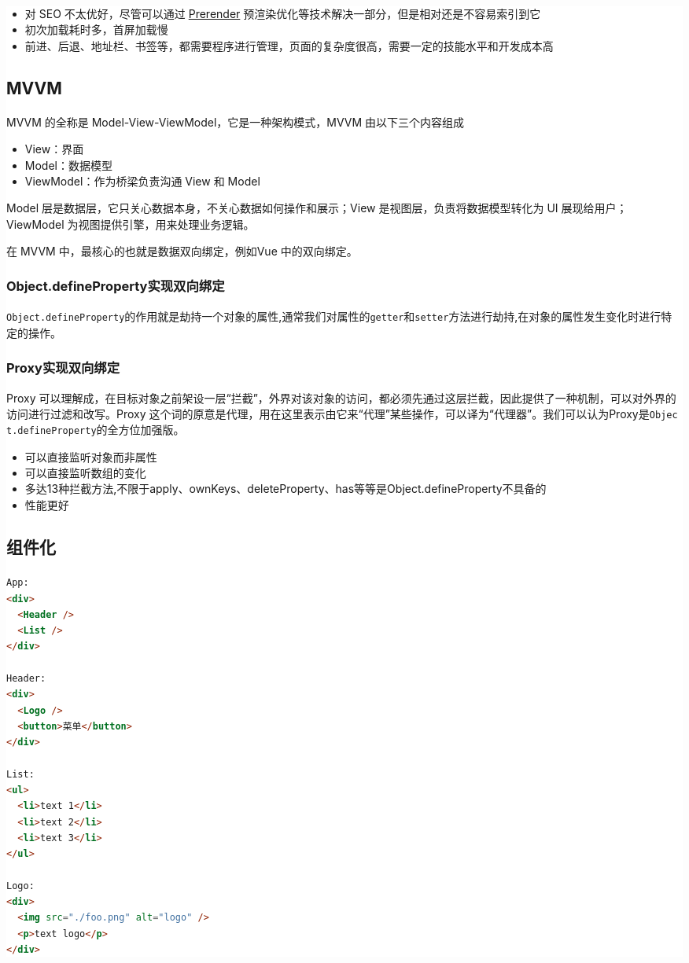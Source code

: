 - 对 SEO 不太优好，尽管可以通过 [Prerender](https://prerender.io/) 预渲染优化等技术解决一部分，但是相对还是不容易索引到它
- 初次加载耗时多，首屏加载慢
- 前进、后退、地址栏、书签等，都需要程序进行管理，页面的复杂度很高，需要一定的技能水平和开发成本高

## MVVM

MVVM 的全称是 Model-View-ViewModel，它是一种架构模式，MVVM 由以下三个内容组成

- View：界面
- Model：数据模型
- ViewModel：作为桥梁负责沟通 View 和 Model

Model 层是数据层，它只关心数据本身，不关心数据如何操作和展示；View 是视图层，负责将数据模型转化为 UI 展现给用户；ViewModel 为视图提供引擎，用来处理业务逻辑。

在 MVVM 中，最核心的也就是数据双向绑定，例如Vue 中的双向绑定。

### Object.defineProperty实现双向绑定

`Object.defineProperty`的作用就是劫持一个对象的属性,通常我们对属性的`getter`和`setter`方法进行劫持,在对象的属性发生变化时进行特定的操作。

### Proxy实现双向绑定

Proxy 可以理解成，在目标对象之前架设一层“拦截”，外界对该对象的访问，都必须先通过这层拦截，因此提供了一种机制，可以对外界的访问进行过滤和改写。Proxy 这个词的原意是代理，用在这里表示由它来“代理”某些操作，可以译为“代理器”。我们可以认为Proxy是`Object.defineProperty`的全方位加强版。

- 可以直接监听对象而非属性
- 可以直接监听数组的变化
- 多达13种拦截方法,不限于apply、ownKeys、deleteProperty、has等等是Object.defineProperty不具备的
- 性能更好

## 组件化

```html
App:
<div>
  <Header />
  <List />
</div>

Header:
<div>
  <Logo />
  <button>菜单</button>
</div>

List:
<ul>
  <li>text 1</li>
  <li>text 2</li>
  <li>text 3</li>
</ul>

Logo:
<div>
  <img src="./foo.png" alt="logo" />
  <p>text logo</p>
</div>
```
